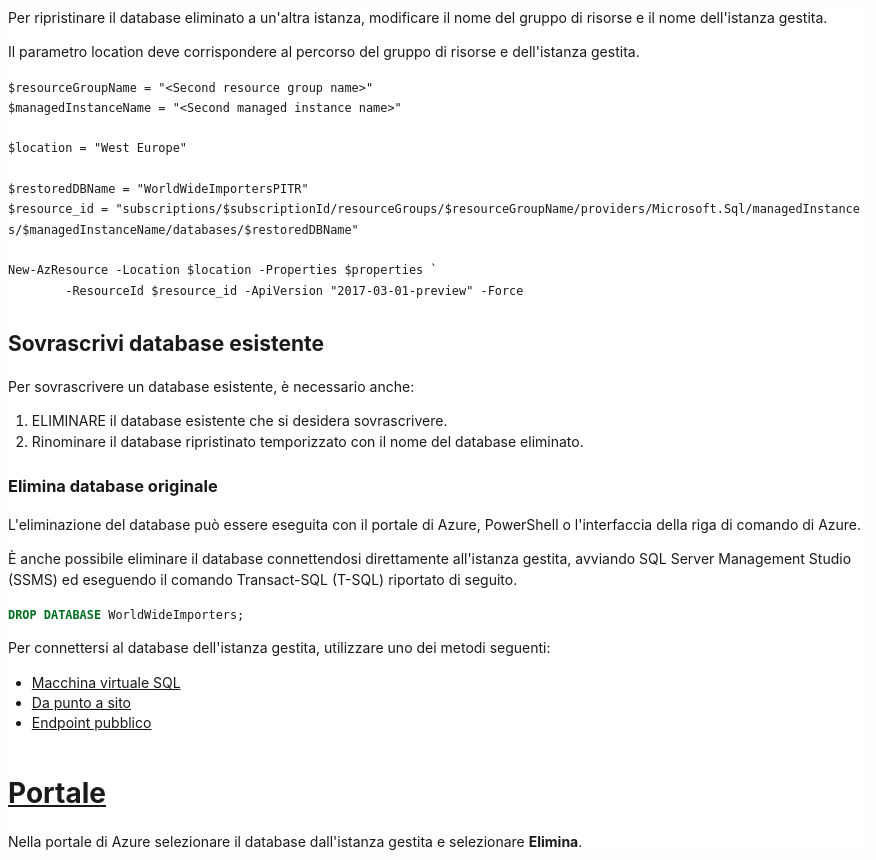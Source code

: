 Per ripristinare il database eliminato a un'altra istanza, modificare il nome del gruppo di risorse e il nome dell'istanza gestita.

Il parametro location deve corrispondere al percorso del gruppo di risorse e dell'istanza gestita.

```powershell-interactive
$resourceGroupName = "<Second resource group name>"
$managedInstanceName = "<Second managed instance name>"

$location = "West Europe"

$restoredDBName = "WorldWideImportersPITR"
$resource_id = "subscriptions/$subscriptionId/resourceGroups/$resourceGroupName/providers/Microsoft.Sql/managedInstances/$managedInstanceName/databases/$restoredDBName"

New-AzResource -Location $location -Properties $properties `
        -ResourceId $resource_id -ApiVersion "2017-03-01-preview" -Force
```

## <a name="overwrite-existing-database"></a>Sovrascrivi database esistente 
 
Per sovrascrivere un database esistente, è necessario anche:

1. ELIMINARE il database esistente che si desidera sovrascrivere.
1. Rinominare il database ripristinato temporizzato con il nome del database eliminato. 


### <a name="drop-original-database"></a>Elimina database originale 
 
L'eliminazione del database può essere eseguita con il portale di Azure, PowerShell o l'interfaccia della riga di comando di Azure. 

È anche possibile eliminare il database connettendosi direttamente all'istanza gestita, avviando SQL Server Management Studio (SSMS) ed eseguendo il comando Transact-SQL (T-SQL) riportato di seguito.

```sql
DROP DATABASE WorldWideImporters;
```

Per connettersi al database dell'istanza gestita, utilizzare uno dei metodi seguenti: 

- [Macchina virtuale SQL](https://docs.microsoft.com/azure/sql-database/sql-database-managed-instance-configure-vm)
- [Da punto a sito](https://docs.microsoft.com/azure/sql-database/sql-database-managed-instance-configure-p2s)
- [Endpoint pubblico](https://docs.microsoft.com/azure/sql-database/sql-database-managed-instance-public-endpoint-configure)

# <a name="portaltabazure-portal"></a>[Portale](#tab/azure-portal)

Nella portale di Azure selezionare il database dall'istanza gestita e selezionare **Elimina**.
